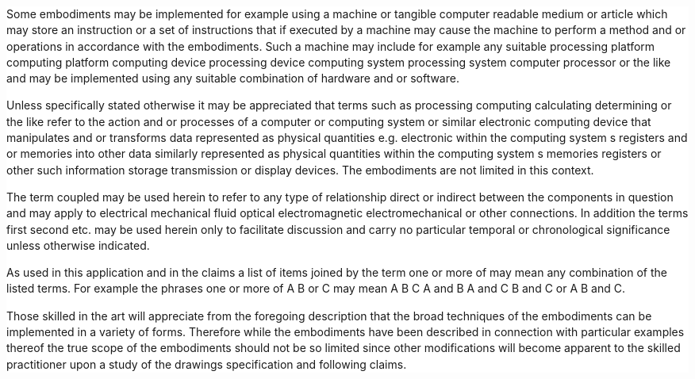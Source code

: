 Some embodiments may be implemented for example using a machine or tangible computer readable medium or article which may store an instruction or a set of instructions that if executed by a machine may cause the machine to perform a method and or operations in accordance with the embodiments. Such a machine may include for example any suitable processing platform computing platform computing device processing device computing system processing system computer processor or the like and may be implemented using any suitable combination of hardware and or software.

Unless specifically stated otherwise it may be appreciated that terms such as processing computing calculating determining or the like refer to the action and or processes of a computer or computing system or similar electronic computing device that manipulates and or transforms data represented as physical quantities e.g. electronic within the computing system s registers and or memories into other data similarly represented as physical quantities within the computing system s memories registers or other such information storage transmission or display devices. The embodiments are not limited in this context.

The term coupled may be used herein to refer to any type of relationship direct or indirect between the components in question and may apply to electrical mechanical fluid optical electromagnetic electromechanical or other connections. In addition the terms first second etc. may be used herein only to facilitate discussion and carry no particular temporal or chronological significance unless otherwise indicated.

As used in this application and in the claims a list of items joined by the term one or more of may mean any combination of the listed terms. For example the phrases one or more of A B or C may mean A B C A and B A and C B and C or A B and C.

Those skilled in the art will appreciate from the foregoing description that the broad techniques of the embodiments can be implemented in a variety of forms. Therefore while the embodiments have been described in connection with particular examples thereof the true scope of the embodiments should not be so limited since other modifications will become apparent to the skilled practitioner upon a study of the drawings specification and following claims.

